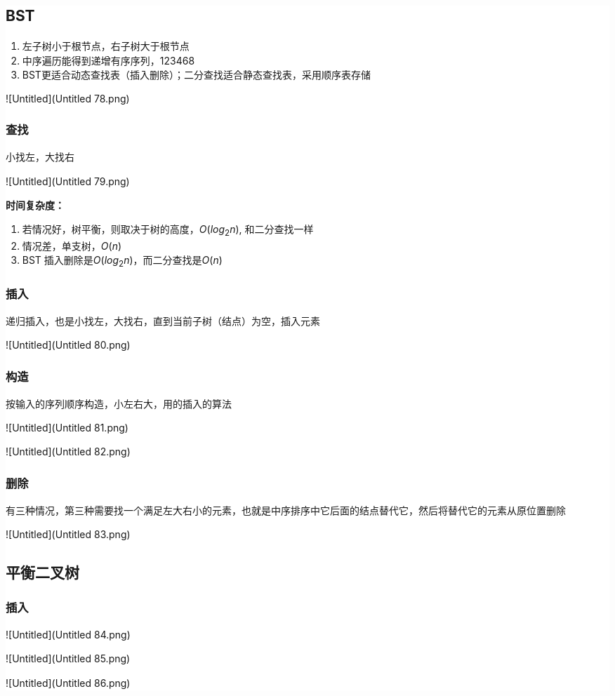 ## BST

1. 左子树小于根节点，右子树大于根节点
2. 中序遍历能得到递增有序序列，123468
3. BST更适合动态查找表（插入删除）；二分查找适合静态查找表，采用顺序表存储

![Untitled](Untitled 78.png)

### 查找

小找左，大找右

![Untitled](Untitled 79.png)

**时间复杂度：**

1. 若情况好，树平衡，则取决于树的高度，$O(log_2n)$, 和二分查找一样
2. 情况差，单支树，$O(n)$
3. BST 插入删除是$O(log_2n)$，而二分查找是$O(n)$

### 插入

递归插入，也是小找左，大找右，直到当前子树（结点）为空，插入元素

![Untitled](Untitled 80.png)

### 构造

按输入的序列顺序构造，小左右大，用的插入的算法

![Untitled](Untitled 81.png)

![Untitled](Untitled 82.png)

### 删除

有三种情况，第三种需要找一个满足左大右小的元素，也就是中序排序中它后面的结点替代它，然后将替代它的元素从原位置删除

![Untitled](Untitled 83.png)

## 平衡二叉树

### 插入

![Untitled](Untitled 84.png)

![Untitled](Untitled 85.png)

![Untitled](Untitled 86.png)
